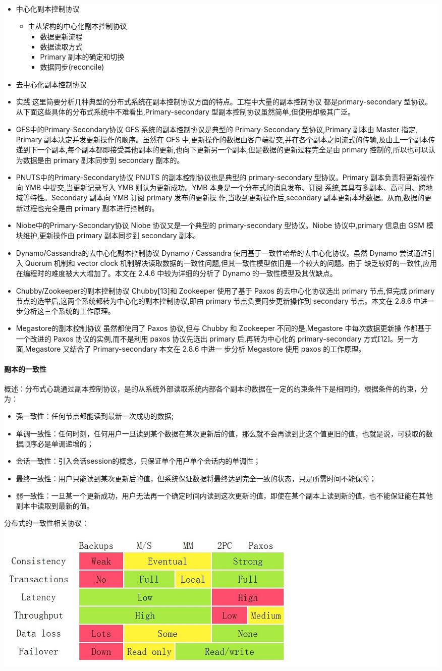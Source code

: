 * 中心化副本控制协议
	* 主从架构的中心化副本控制协议
		* 数据更新流程
		* 数据读取方式 
		* Primary 副本的确定和切换
		* 数据同步(reconcile)
* 去中心化副本控制协议

* 实践 
	这里简要分析几种典型的分布式系统在副本控制协议方面的特点。工程中大量的副本控制协议 都是primary-secondary 型协议。从下面这些具体的分布式系统中不难看出,Primary-secondary 型副本控制协议虽然简单,但使用却极其广泛。

* GFS中的Primary-Secondary协议
	GFS 系统的副本控制协议是典型的 Primary-Secondary 型协议,Primary 副本由 Master 指定, Primary 副本决定并发更新操作的顺序。虽然在 GFS 中,更新操作的数据由客户端提交,并在各个副本之间流式的传输,及由上一个副本传递到下一个副本,每个副本都即接受其他副本的更新,也向下更新另一个副本,但是数据的更新过程完全是由 primary 控制的,所以也可以认为数据是由 primary 副本同步到 secondary 副本的。

* PNUTS中的Primary-Secondary协议
	PNUTS 的副本控制协议也是典型的 primary-secondary 型协议。Primary 副本负责将更新操作向 YMB 中提交,当更新记录写入 YMB 则认为更新成功。YMB 本身是一个分布式的消息发布、订阅 系统,其具有多副本、高可用、跨地域等特性。Secondary 副本向 YMB 订阅 primary 发布的更新操 作,当收到更新操作后,secondary 副本更新本地数据。从而,数据的更新过程也完全是由 primary 副本进行控制的。

*  Niobe中的Primary-Secondary协议
	Niobe 协议又是一个典型的 primary-secondary 型协议。Niobe 协议中,primary 信息由 GSM 模块维护,更新操作由 primary 副本同步到 secondary 副本。

* Dynamo/Cassandra的去中心化副本控制协议
	Dynamo / Cassandra 使用基于一致性哈希的去中心化协议。虽然 Dynamo 尝试通过引入 Quorum 机制和 vector clock 机制解决读取数据的一致性问题,但其一致性模型依旧是一个较大的问题。由于 缺乏较好的一致性,应用在编程时的难度被大大增加了。本文在 2.4.6 中较为详细的分析了 Dynamo 的一致性模型及其优缺点。

* Chubby/Zookeeper的副本控制协议
	Chubby[13]和 Zookeeper 使用了基于 Paxos 的去中心化协议选出 primary 节点,但完成 primary 节点的选举后,这两个系统都转为中心化的副本控制协议,即由 primary 节点负责同步更新操作到 secondary 节点。本文在 2.8.6 中进一步分析这三个系统的工作原理。

* Megastore的副本控制协议
	虽然都使用了 Paxos 协议,但与 Chubby 和 Zookeeper 不同的是,Megastore 中每次数据更新操 作都基于一个改进的 Paxos 协议的实例,而不是利用 paxos 协议先选出 primary 后,再转为中心化的 primary-secondary 方式[12]。另一方面,Megastore 又结合了 Primary-secondary 本文在 2.8.6 中进一 步分析 Megastore 使用 paxos 的工作原理。 

#### 副本的一致性
概述：分布式心跳通过副本控制协议，是的从系统外部读取系统内部各个副本的数据在一定的约束条件下是相同的，根据条件的约束，分为：

* 强一致性：任何节点都能读到最新一次成功的数据;

* 单调一致性：任何时刻，任何用户一旦读到某个数据在某次更新后的值，那么就不会再读到比这个值更旧的值，也就是说，可获取的数据顺序必是单调递增的；

* 会话一致性：引入会话session的概念，只保证单个用户单个会话内的单调性；

* 最终一致性：用户只能读到某次更新后的值，但系统保证数据将最终达到完全一致的状态，只是所需时间不能保障；


* 弱一致性：一旦某一个更新成功，用户无法再一个确定时间内读到这次更新的值，即使在某个副本上读到新的值，也不能保证能在其他副本中读取到最新的值。

分布式的一致性相关协议：

![cap](./images/ds/Transaction-Across-DataCenter.jpg)